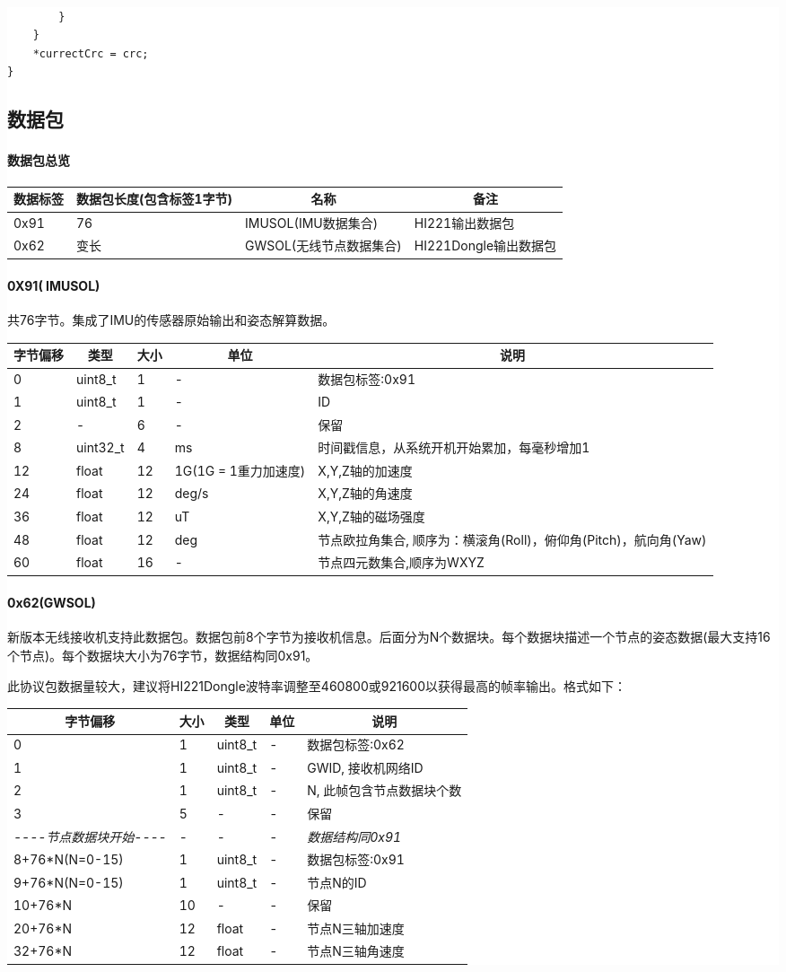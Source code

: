 ```
        }
    } 
    *currectCrc = crc;
}
```


## 数据包

#### 数据包总览

| 数据标签 | 数据包长度(包含标签1字节) | 名称                    | 备注                  |
| -------- | ------------------------- | ----------------------- | --------------------- |
| 0x91     | 76                        | IMUSOL(IMU数据集合)     | HI221输出数据包       |
| 0x62     | 变长                      | GWSOL(无线节点数据集合) | HI221Dongle输出数据包 |


#### 0X91( IMUSOL)

共76字节。集成了IMU的传感器原始输出和姿态解算数据。

| 字节偏移 | 类型     | 大小 | 单位                 | 说明                                                         |
| -------- | -------- | ---- | -------------------- | ------------------------------------------------------------ |
| 0        | uint8_t  | 1    | -                    | 数据包标签:0x91                                              |
| 1        | uint8_t  | 1    | -                    | ID                                                           |
| 2        | -        | 6    | -                    | 保留                                                         |
| 8        | uint32_t | 4    | ms                   | 时间戳信息，从系统开机开始累加，每毫秒增加1                  |
| 12       | float    | 12   | 1G(1G = 1重力加速度) | X,Y,Z轴的加速度                                              |
| 24       | float    | 12   | deg/s                | X,Y,Z轴的角速度                                              |
| 36       | float    | 12   | uT                   | X,Y,Z轴的磁场强度                                            |
| 48       | float    | 12   | deg                  | 节点欧拉角集合, 顺序为：横滚角(Roll)，俯仰角(Pitch)，航向角(Yaw) |
| 60       | float    | 16   | -                    | 节点四元数集合,顺序为WXYZ                                    |

#### 0x62(GWSOL)

新版本无线接收机支持此数据包。数据包前8个字节为接收机信息。后面分为N个数据块。每个数据块描述一个节点的姿态数据(最大支持16个节点)。每个数据块大小为76字节，数据结构同0x91。

此协议包数据量较大，建议将HI221Dongle波特率调整至460800或921600以获得最高的帧率输出。格式如下：

| 字节偏移                 | 大小 | 类型    | 单位 | 说明                      |
| ------------------------ | ---- | ------- | ---- | ------------------------- |
| 0                        | 1    | uint8_t | -    | 数据包标签:0x62           |
| 1                        | 1    | uint8_t | -    | GWID, 接收机网络ID        |
| 2                        | 1    | uint8_t | -    | N, 此帧包含节点数据块个数 |
| 3                        | 5    | -       | -    | 保留                      |
| *----节点数据块开始----* | -    | -       | -    | *数据结构同0x91*          |
| 8+76*N(N=0-15)           | 1    | uint8_t | -    | 数据包标签:0x91           |
| 9+76*N(N=0-15)           | 1    | uint8_t | -    | 节点N的ID                 |
| 10+76*N                  | 10   | -       | -    | 保留                      |
| 20+76*N                  | 12   | float   | -    | 节点N三轴加速度           |
| 32+76*N                  | 12   | float   | -    | 节点N三轴角速度           |